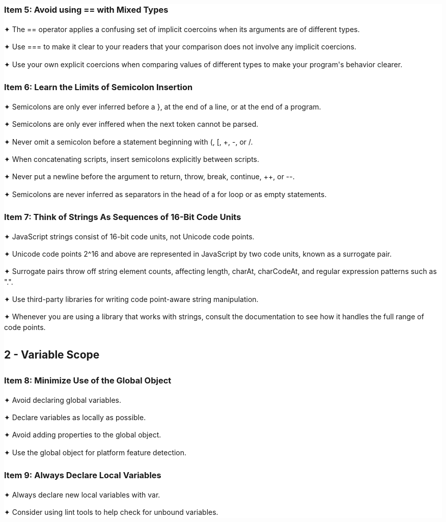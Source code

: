 ### Item 5: Avoid using == with Mixed Types

✦ The == operator applies a confusing set of implicit coercoins when its arguments are of different types.

✦ Use === to make it clear to your readers that your comparison does not involve any implicit coercions.

✦ Use your own explicit coercions when comparing values of different types to make your program's behavior clearer.

### Item 6: Learn the Limits of Semicolon Insertion

✦ Semicolons are only ever inferred before a }, at the end of a line, or at the end of a program.

✦ Semicolons are only ever inffered when the next token cannot be parsed.

✦ Never omit a semicolon before a statement beginning with (, [, +, -, or /.

✦ When concatenating scripts, insert semicolons explicitly between scripts.

✦ Never put a newline before the argument to return, throw, break, continue, ++, or --.

✦ Semicolons are never inferred as separators in the head of a for loop or as empty statements.

### Item 7: Think of Strings As Sequences of 16-Bit Code Units

✦ JavaScript strings consist of 16-bit code units, not Unicode code points.

✦ Unicode code points 2^16 and above are represented in JavaScript by two code units, known as a surrogate pair.

✦ Surrogate pairs throw off string element counts, affecting length, charAt, charCodeAt, and regular expression patterns such as ".".

✦ Use third-party libraries for writing code point-aware string manipulation.

✦ Whenever you are using a library that works with strings, consult the documentation to see how it handles the full range of code points.

## 2 - Variable Scope

### Item 8: Minimize Use of the Global Object

✦ Avoid declaring global variables.

✦ Declare variables as locally as possible.

✦ Avoid adding properties to the global object.

✦ Use the global object for platform feature detection.

### Item 9: Always Declare Local Variables

✦ Always declare new local variables with var.

✦ Consider using lint tools to help check for unbound variables.
